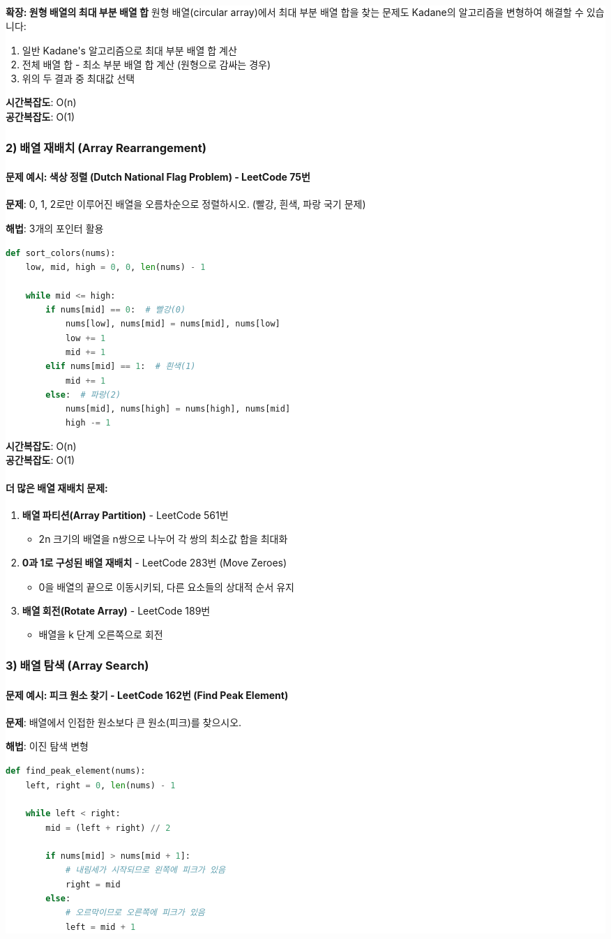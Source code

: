 
**확장: 원형 배열의 최대 부분 배열 합**
원형 배열(circular array)에서 최대 부분 배열 합을 찾는 문제도 Kadane의 알고리즘을 변형하여 해결할 수 있습니다:

1. 일반 Kadane's 알고리즘으로 최대 부분 배열 합 계산
2. 전체 배열 합 - 최소 부분 배열 합 계산 (원형으로 감싸는 경우)
3. 위의 두 결과 중 최대값 선택

**시간복잡도**: O(n)  
**공간복잡도**: O(1)

### 2) 배열 재배치 (Array Rearrangement)

#### 문제 예시: 색상 정렬 (Dutch National Flag Problem) - LeetCode 75번
**문제**: 0, 1, 2로만 이루어진 배열을 오름차순으로 정렬하시오. (빨강, 흰색, 파랑 국기 문제)

**해법**: 3개의 포인터 활용

```python
def sort_colors(nums):
    low, mid, high = 0, 0, len(nums) - 1
    
    while mid <= high:
        if nums[mid] == 0:  # 빨강(0)
            nums[low], nums[mid] = nums[mid], nums[low]
            low += 1
            mid += 1
        elif nums[mid] == 1:  # 흰색(1)
            mid += 1
        else:  # 파랑(2)
            nums[mid], nums[high] = nums[high], nums[mid]
            high -= 1
```

**시간복잡도**: O(n)  
**공간복잡도**: O(1)

#### 더 많은 배열 재배치 문제:
1. **배열 파티션(Array Partition)** - LeetCode 561번
   - 2n 크기의 배열을 n쌍으로 나누어 각 쌍의 최소값 합을 최대화

2. **0과 1로 구성된 배열 재배치** - LeetCode 283번 (Move Zeroes)
   - 0을 배열의 끝으로 이동시키되, 다른 요소들의 상대적 순서 유지

3. **배열 회전(Rotate Array)** - LeetCode 189번
   - 배열을 k 단계 오른쪽으로 회전

### 3) 배열 탐색 (Array Search)

#### 문제 예시: 피크 원소 찾기 - LeetCode 162번 (Find Peak Element)
**문제**: 배열에서 인접한 원소보다 큰 원소(피크)를 찾으시오.

**해법**: 이진 탐색 변형

```python
def find_peak_element(nums):
    left, right = 0, len(nums) - 1
    
    while left < right:
        mid = (left + right) // 2
        
        if nums[mid] > nums[mid + 1]:
            # 내림세가 시작되므로 왼쪽에 피크가 있음
            right = mid
        else:
            # 오르막이므로 오른쪽에 피크가 있음
            left = mid + 1
```